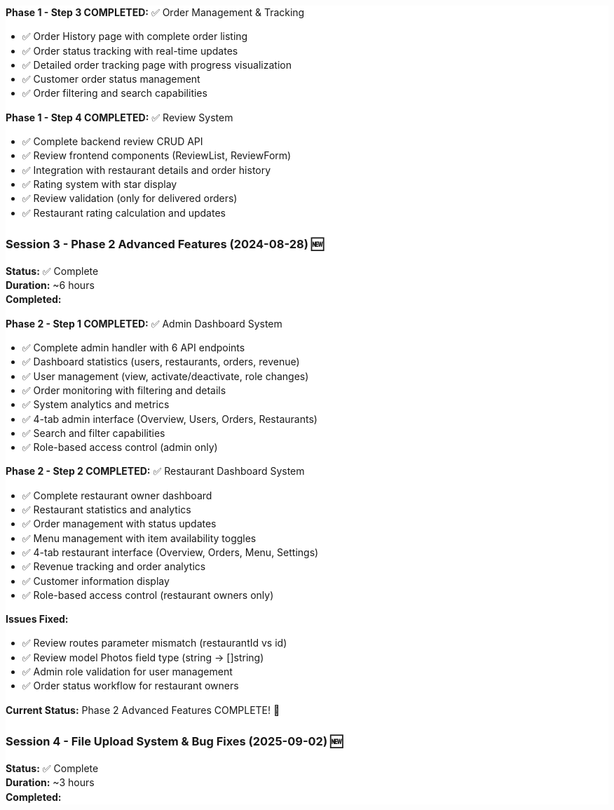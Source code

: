 **Phase 1 - Step 3 COMPLETED:** ✅ Order Management & Tracking
- ✅ Order History page with complete order listing
- ✅ Order status tracking with real-time updates
- ✅ Detailed order tracking page with progress visualization
- ✅ Customer order status management
- ✅ Order filtering and search capabilities

**Phase 1 - Step 4 COMPLETED:** ✅ Review System
- ✅ Complete backend review CRUD API
- ✅ Review frontend components (ReviewList, ReviewForm)
- ✅ Integration with restaurant details and order history
- ✅ Rating system with star display
- ✅ Review validation (only for delivered orders)
- ✅ Restaurant rating calculation and updates

### Session 3 - Phase 2 Advanced Features (2024-08-28) 🆕
**Status:** ✅ Complete  
**Duration:** ~6 hours  
**Completed:**

**Phase 2 - Step 1 COMPLETED:** ✅ Admin Dashboard System
- ✅ Complete admin handler with 6 API endpoints
- ✅ Dashboard statistics (users, restaurants, orders, revenue)
- ✅ User management (view, activate/deactivate, role changes)
- ✅ Order monitoring with filtering and details
- ✅ System analytics and metrics
- ✅ 4-tab admin interface (Overview, Users, Orders, Restaurants)
- ✅ Search and filter capabilities
- ✅ Role-based access control (admin only)

**Phase 2 - Step 2 COMPLETED:** ✅ Restaurant Dashboard System  
- ✅ Complete restaurant owner dashboard
- ✅ Restaurant statistics and analytics
- ✅ Order management with status updates
- ✅ Menu management with item availability toggles
- ✅ 4-tab restaurant interface (Overview, Orders, Menu, Settings)
- ✅ Revenue tracking and order analytics
- ✅ Customer information display
- ✅ Role-based access control (restaurant owners only)

**Issues Fixed:**
- ✅ Review routes parameter mismatch (restaurantId vs id)
- ✅ Review model Photos field type (string → []string)
- ✅ Admin role validation for user management
- ✅ Order status workflow for restaurant owners

**Current Status:** Phase 2 Advanced Features COMPLETE! 🎉

### Session 4 - File Upload System & Bug Fixes (2025-09-02) 🆕
**Status:** ✅ Complete  
**Duration:** ~3 hours  
**Completed:**
